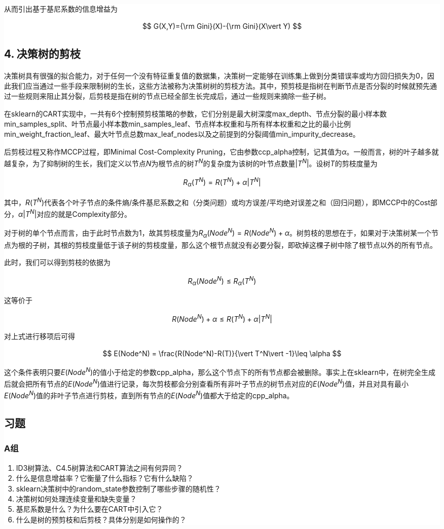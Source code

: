 从而引出基于基尼系数的信息增益为

$$
G(X,Y)={\rm Gini}(X)-{\rm Gini}(X\vert Y)
$$

## 4. 决策树的剪枝

决策树具有很强的拟合能力，对于任何一个没有特征重复值的数据集，决策树一定能够在训练集上做到分类错误率或均方回归损失为0，因此我们应当通过一些手段来限制树的生长，这些方法被称为决策树树的剪枝方法。其中，预剪枝是指树在判断节点是否分裂的时候就预先通过一些规则来阻止其分裂，后剪枝是指在树的节点已经全部生长完成后，通过一些规则来摘除一些子树。

在sklearn的CART实现中，一共有6个控制预剪枝策略的参数，它们分别是最大树深度max\_depth、节点分裂的最小样本数min\_samples\_split、叶节点最小样本数min\_samples\_leaf、节点样本权重和与所有样本权重和之比的最小比例min\_weight\_fraction\_leaf、最大叶节点总数max\_leaf\_nodes以及之前提到的分裂阈值min\_impurity\_decrease。

后剪枝过程又称作MCCP过程，即Minimal Cost-Complexity Pruning，它由参数ccp\_alpha控制，记其值为$\alpha$。一般而言，树的叶子越多就越复杂，为了抑制树的生长，我们定义以节点$N$为根节点的树$T^N$的复杂度为该树的叶节点数量$\vert T^N\vert$。设树$T$的剪枝度量为

$$
R_\alpha(T^N)=R(T^N)+\alpha\vert T^N\vert
$$

其中，$R(T^N)$代表各个叶子节点的条件熵/条件基尼系数之和（分类问题）或均方误差/平均绝对误差之和（回归问题），即MCCP中的Cost部分，$\alpha\vert T^N\vert$对应的就是Complexity部分。

对于树的单个节点而言，由于此时节点数为1，故其剪枝度量为$R_\alpha(Node^N)=R(Node^N)+\alpha$。树剪枝的思想在于，如果对于决策树某一个节点为根的子树，其根的剪枝度量低于该子树的剪枝度量，那么这个根节点就没有必要分裂，即砍掉这棵子树中除了根节点以外的所有节点。

此时，我们可以得到剪枝的依据为

$$
R_{\alpha}(Node^N)\leq R_{\alpha}(T^N)
$$

这等价于

$$
R(Node^N)+\alpha \leq R(T^N) + \alpha \vert T^N\vert
$$

对上式进行移项后可得

$$
E(Node^N) = \frac{R(Node^N)-R(T)}{\vert T^N\vert -1}\leq \alpha
$$

这个条件表明只要$E(Node^N)$的值小于给定的参数cpp\_alpha，那么这个节点下的所有节点都会被删除。事实上在sklearn中，在树完全生成后就会把所有节点的$E(Node^N)$值进行记录，每次剪枝都会分别查看所有非叶子节点的树节点对应的$E(Node^N)$值，并且对具有最小$E(Node^N)$值的非叶子节点进行剪枝，直到所有节点的$E(Node^N)$值都大于给定的cpp\_alpha。

## 习题

### A组

1. ID3树算法、C4.5树算法和CART算法之间有何异同？
2. 什么是信息增益率？它衡量了什么指标？它有什么缺陷？
3. sklearn决策树中的random\_state参数控制了哪些步骤的随机性？
4. 决策树如何处理连续变量和缺失变量？
5. 基尼系数是什么？为什么要在CART中引入它？
6. 什么是树的预剪枝和后剪枝？具体分别是如何操作的？
